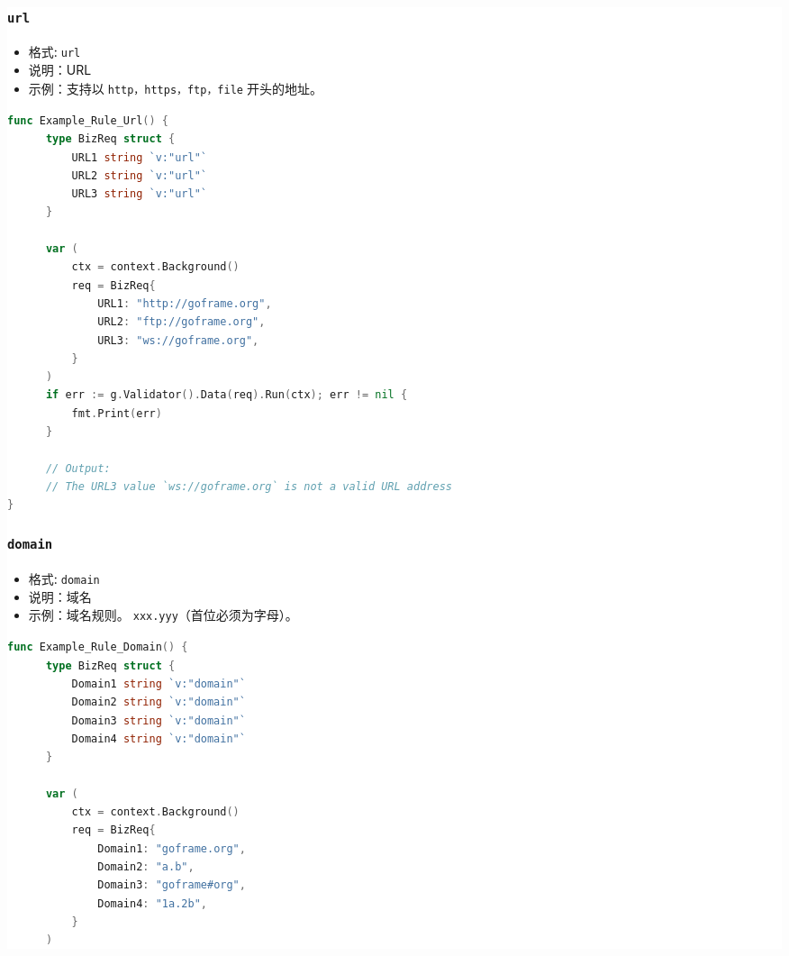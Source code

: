 
### `url`

- 格式: `url`
- 说明：URL
- 示例：支持以 `http，https，ftp，file` 开头的地址。









```go
func Example_Rule_Url() {
      type BizReq struct {
          URL1 string `v:"url"`
          URL2 string `v:"url"`
          URL3 string `v:"url"`
      }

      var (
          ctx = context.Background()
          req = BizReq{
              URL1: "http://goframe.org",
              URL2: "ftp://goframe.org",
              URL3: "ws://goframe.org",
          }
      )
      if err := g.Validator().Data(req).Run(ctx); err != nil {
          fmt.Print(err)
      }

      // Output:
      // The URL3 value `ws://goframe.org` is not a valid URL address
}
```


### `domain`

- 格式: `domain`
- 说明：域名
- 示例：域名规则。 `xxx.yyy`（首位必须为字母）。









```go
func Example_Rule_Domain() {
      type BizReq struct {
          Domain1 string `v:"domain"`
          Domain2 string `v:"domain"`
          Domain3 string `v:"domain"`
          Domain4 string `v:"domain"`
      }

      var (
          ctx = context.Background()
          req = BizReq{
              Domain1: "goframe.org",
              Domain2: "a.b",
              Domain3: "goframe#org",
              Domain4: "1a.2b",
          }
      )
```